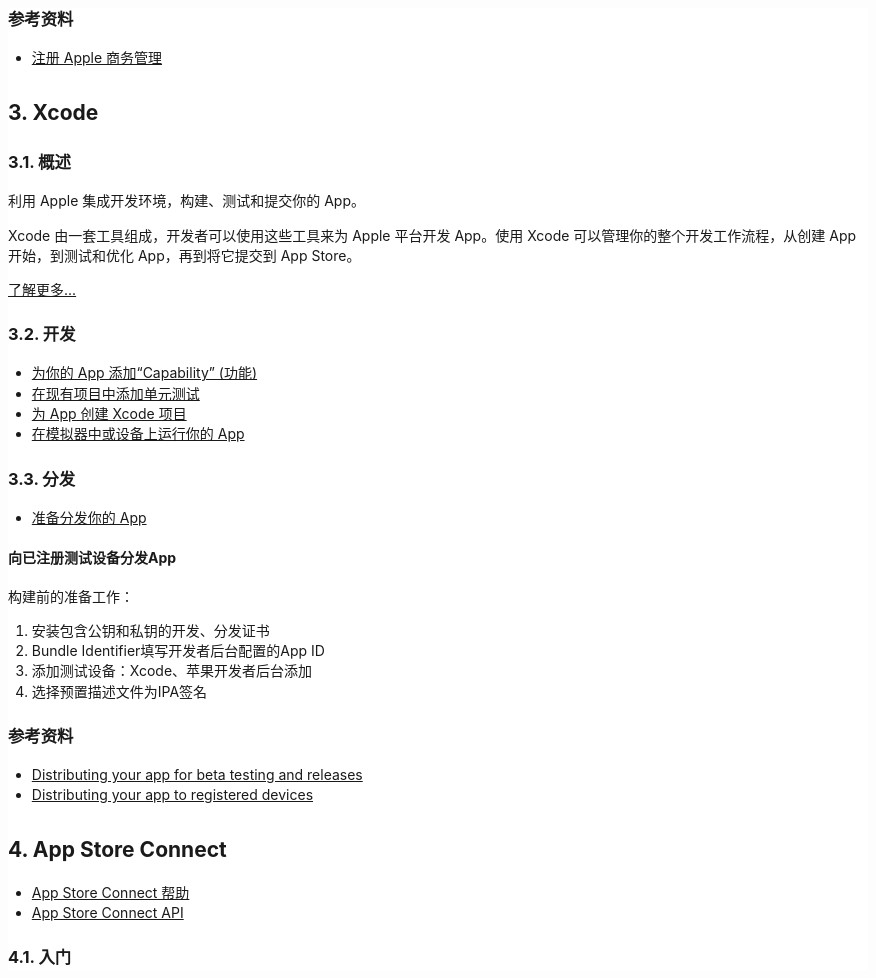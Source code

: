 ### 参考资料
- [注册 Apple 商务管理](https://support.apple.com/zh-cn/guide/apple-business-manager/axm402206497/1/web/1)

## 3. Xcode

### 3.1. 概述
利用 Apple 集成开发环境，构建、测试和提交你的 App。

Xcode 由一套工具组成，开发者可以使用这些工具来为 Apple 平台开发 App。使用 Xcode 可以管理你的整个开发工作流程，从创建 App 开始，到测试和优化 App，再到将它提交到 App Store。

[了解更多...](https://developer.apple.com/cn/documentation/xcode/)

### 3.2. 开发

- [为你的 App 添加“Capability” (功能)](https://developer.apple.com/cn/documentation/xcode/adding_capabilities_to_your_app/)
- [在现有项目中添加单元测试](https://developer.apple.com/cn/documentation/xcode/adding_unit_tests_to_your_existing_project/)
- [为 App 创建 Xcode 项目](https://developer.apple.com/cn/documentation/xcode/creating_an_xcode_project_for_an_app/)
- [在模拟器中或设备上运行你的 App](https://developer.apple.com/cn/documentation/xcode/running_your_app_in_the_simulator_or_on_a_device/)


### 3.3. 分发
-   [准备分发你的 App](https://developer.apple.com/cn/documentation/xcode/preparing_your_app_for_distribution/)

#### 向已注册测试设备分发App

构建前的准备工作：
1. 安装包含公钥和私钥的开发、分发证书
2. Bundle Identifier填写开发者后台配置的App ID
3. 添加测试设备：Xcode、苹果开发者后台添加
4. 选择预置描述文件为IPA签名

### 参考资料
- [Distributing your app for beta testing and releases](https://developer.apple.com/documentation/xcode/distributing-your-app-for-beta-testing-and-releases)
- [Distributing your app to registered devices](https://developer.apple.com/documentation/xcode/distributing-your-app-to-registered-devices)

## 4. App Store Connect

- [App Store Connect 帮助](https://developer.apple.com/cn/help/app-store-connect/)
- [App Store Connect API](https://developer.apple.com/cn/help/app-store-connect/get-started/app-store-connect-api)

### 4.1. 入门
